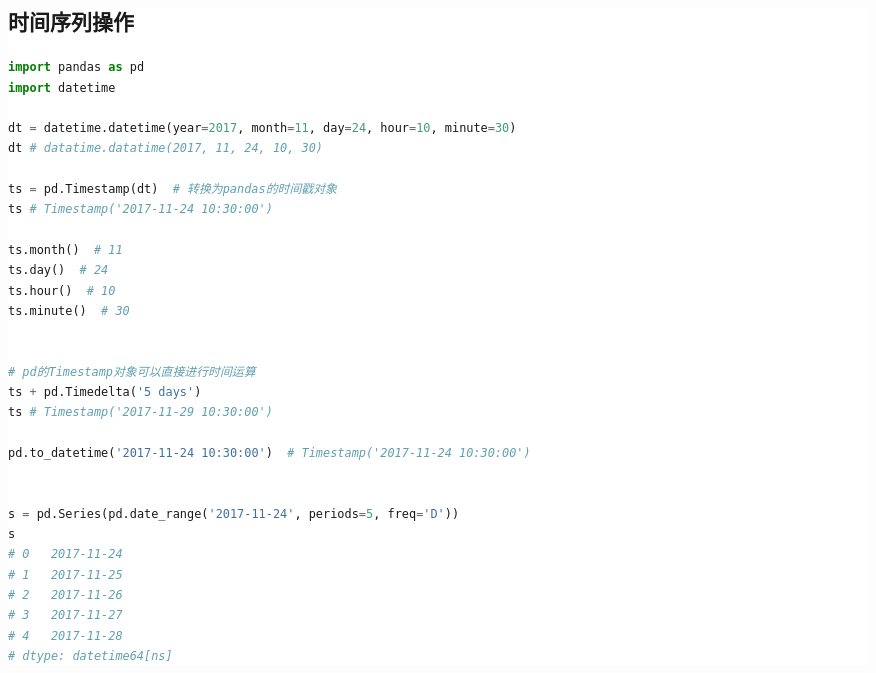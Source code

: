 ## 时间序列操作
```python
import pandas as pd
import datetime

dt = datetime.datetime(year=2017, month=11, day=24, hour=10, minute=30)
dt # datatime.datatime(2017, 11, 24, 10, 30)

ts = pd.Timestamp(dt)  # 转换为pandas的时间戳对象
ts # Timestamp('2017-11-24 10:30:00')

ts.month()  # 11
ts.day()  # 24
ts.hour()  # 10
ts.minute()  # 30


# pd的Timestamp对象可以直接进行时间运算
ts + pd.Timedelta('5 days')
ts # Timestamp('2017-11-29 10:30:00')

pd.to_datetime('2017-11-24 10:30:00')  # Timestamp('2017-11-24 10:30:00')


s = pd.Series(pd.date_range('2017-11-24', periods=5, freq='D'))
s
# 0   2017-11-24
# 1   2017-11-25
# 2   2017-11-26
# 3   2017-11-27
# 4   2017-11-28
# dtype: datetime64[ns]

```
